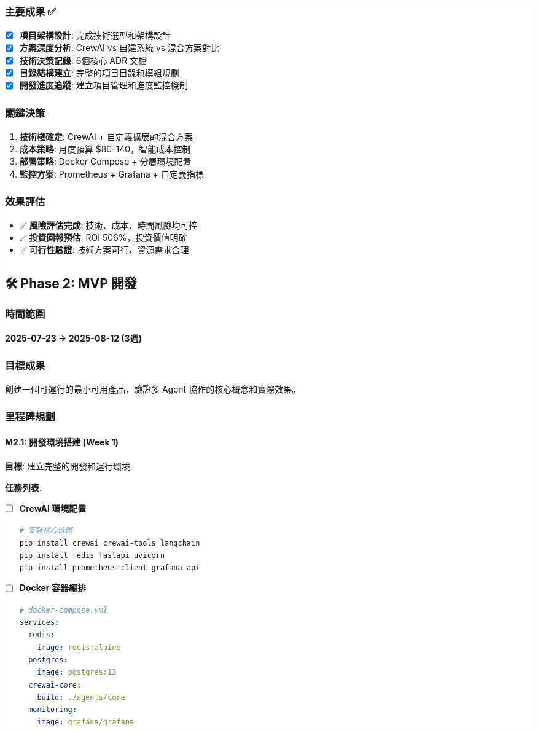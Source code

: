 ### 主要成果 ✅
- [x] **項目架構設計**: 完成技術選型和架構設計
- [x] **方案深度分析**: CrewAI vs 自建系統 vs 混合方案對比
- [x] **技術決策記錄**: 6個核心 ADR 文檔
- [x] **目錄結構建立**: 完整的項目目錄和模組規劃
- [x] **開發進度追蹤**: 建立項目管理和進度監控機制

### 關鍵決策
1. **技術棧確定**: CrewAI + 自定義擴展的混合方案
2. **成本策略**: 月度預算 $80-140，智能成本控制
3. **部署策略**: Docker Compose + 分層環境配置
4. **監控方案**: Prometheus + Grafana + 自定義指標

### 效果評估
- ✅ **風險評估完成**: 技術、成本、時間風險均可控
- ✅ **投資回報預估**: ROI 506%，投資價值明確
- ✅ **可行性驗證**: 技術方案可行，資源需求合理

## 🛠️ Phase 2: MVP 開發

### 時間範圍
**2025-07-23 → 2025-08-12 (3週)**

### 目標成果
創建一個可運行的最小可用產品，驗證多 Agent 協作的核心概念和實際效果。

### 里程碑規劃

#### M2.1: 開發環境搭建 (Week 1)
**目標**: 建立完整的開發和運行環境

**任務列表**:
- [ ] **CrewAI 環境配置**
  ```bash
  # 安裝核心依賴
  pip install crewai crewai-tools langchain
  pip install redis fastapi uvicorn
  pip install prometheus-client grafana-api
  ```

- [ ] **Docker 容器編排**
  ```yaml
  # docker-compose.yml
  services:
    redis:
      image: redis:alpine
    postgres:
      image: postgres:13  
    crewai-core:
      build: ./agents/core
    monitoring:
      image: grafana/grafana
  ```
